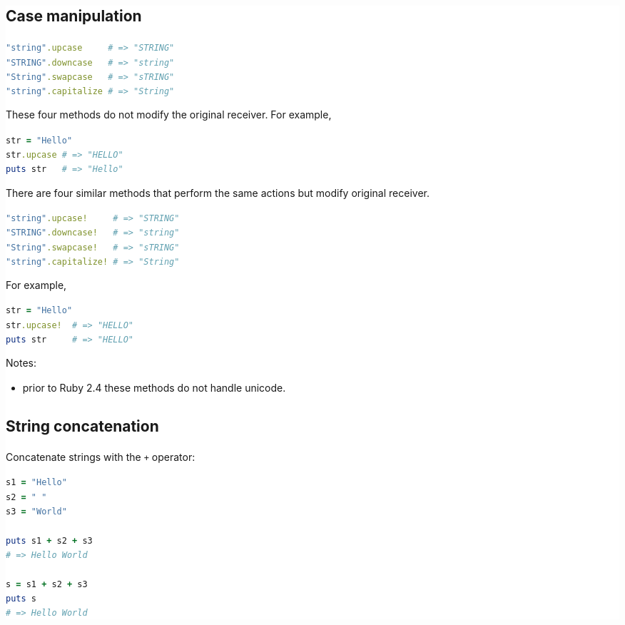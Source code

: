 

## Case manipulation


```ruby
"string".upcase     # => "STRING"
"STRING".downcase   # => "string"
"String".swapcase   # => "sTRING"
"string".capitalize # => "String"

```

These four methods do not modify the original receiver. For example,

```ruby
str = "Hello"
str.upcase # => "HELLO"
puts str   # => "Hello"

```

There are four similar methods that perform the same actions but modify original receiver.

```ruby
"string".upcase!     # => "STRING"
"STRING".downcase!   # => "string"
"String".swapcase!   # => "sTRING"
"string".capitalize! # => "String"

```

For example,

```ruby
str = "Hello"
str.upcase!  # => "HELLO"
puts str     # => "HELLO"

```

Notes:

- prior to Ruby 2.4 these methods do not handle unicode.



## String concatenation


Concatenate strings with the `+` operator:

```ruby
s1 = "Hello"
s2 = " "
s3 = "World"

puts s1 + s2 + s3
# => Hello World

s = s1 + s2 + s3
puts s
# => Hello World

```
